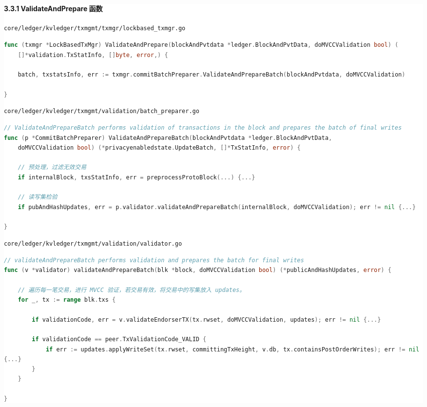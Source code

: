 ```go
```

#### 3.3.1 ValidateAndPrepare 函数

`core/ledger/kvledger/txmgmt/txmgr/lockbased_txmgr.go`

```go
func (txmgr *LockBasedTxMgr) ValidateAndPrepare(blockAndPvtdata *ledger.BlockAndPvtData, doMVCCValidation bool) (
	[]*validation.TxStatInfo, []byte, error,) {

	batch, txstatsInfo, err := txmgr.commitBatchPreparer.ValidateAndPrepareBatch(blockAndPvtdata, doMVCCValidation)

}
```

`core/ledger/kvledger/txmgmt/validation/batch_preparer.go`

```go
// ValidateAndPrepareBatch performs validation of transactions in the block and prepares the batch of final writes
func (p *CommitBatchPreparer) ValidateAndPrepareBatch(blockAndPvtdata *ledger.BlockAndPvtData,
	doMVCCValidation bool) (*privacyenabledstate.UpdateBatch, []*TxStatInfo, error) {

	// 预处理，过滤无效交易
	if internalBlock, txsStatInfo, err = preprocessProtoBlock(...) {...}

	// 读写集检验
	if pubAndHashUpdates, err = p.validator.validateAndPrepareBatch(internalBlock, doMVCCValidation); err != nil {...}

}
```

`core/ledger/kvledger/txmgmt/validation/validator.go`

```go
// validateAndPrepareBatch performs validation and prepares the batch for final writes
func (v *validator) validateAndPrepareBatch(blk *block, doMVCCValidation bool) (*publicAndHashUpdates, error) {

	// 遍历每一笔交易，进行 MVCC 验证，若交易有效，将交易中的写集放入 updates。
	for _, tx := range blk.txs {

		if validationCode, err = v.validateEndorserTX(tx.rwset, doMVCCValidation, updates); err != nil {...}

		if validationCode == peer.TxValidationCode_VALID {
			if err := updates.applyWriteSet(tx.rwset, committingTxHeight, v.db, tx.containsPostOrderWrites); err != nil {...}
		}
	}

}
```
